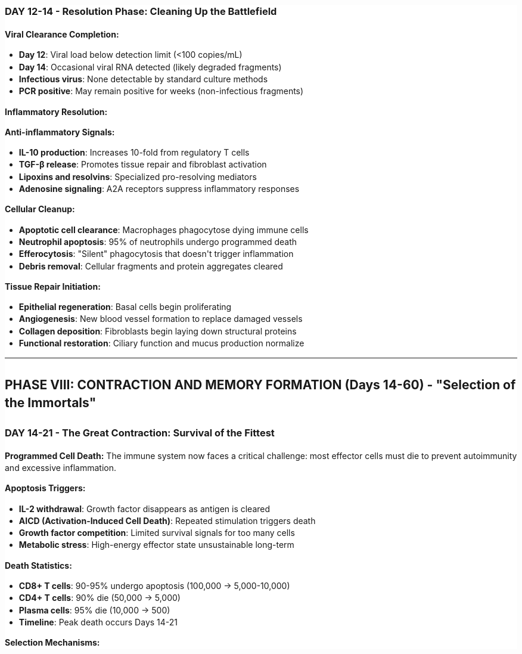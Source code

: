 ### DAY 12-14 - Resolution Phase: Cleaning Up the Battlefield

**Viral Clearance Completion:**
- **Day 12**: Viral load below detection limit (<100 copies/mL)
- **Day 14**: Occasional viral RNA detected (likely degraded fragments)
- **Infectious virus**: None detectable by standard culture methods
- **PCR positive**: May remain positive for weeks (non-infectious fragments)

**Inflammatory Resolution:**

**Anti-inflammatory Signals:**
- **IL-10 production**: Increases 10-fold from regulatory T cells
- **TGF-β release**: Promotes tissue repair and fibroblast activation
- **Lipoxins and resolvins**: Specialized pro-resolving mediators
- **Adenosine signaling**: A2A receptors suppress inflammatory responses

**Cellular Cleanup:**
- **Apoptotic cell clearance**: Macrophages phagocytose dying immune cells
- **Neutrophil apoptosis**: 95% of neutrophils undergo programmed death
- **Efferocytosis**: "Silent" phagocytosis that doesn't trigger inflammation
- **Debris removal**: Cellular fragments and protein aggregates cleared

**Tissue Repair Initiation:**
- **Epithelial regeneration**: Basal cells begin proliferating
- **Angiogenesis**: New blood vessel formation to replace damaged vessels
- **Collagen deposition**: Fibroblasts begin laying down structural proteins
- **Functional restoration**: Ciliary function and mucus production normalize

---

## PHASE VIII: CONTRACTION AND MEMORY FORMATION (Days 14-60) - "Selection of the Immortals"

### DAY 14-21 - The Great Contraction: Survival of the Fittest

**Programmed Cell Death:**
The immune system now faces a critical challenge: most effector cells must die to prevent autoimmunity and excessive inflammation.

**Apoptosis Triggers:**
- **IL-2 withdrawal**: Growth factor disappears as antigen is cleared
- **AICD (Activation-Induced Cell Death)**: Repeated stimulation triggers death
- **Growth factor competition**: Limited survival signals for too many cells
- **Metabolic stress**: High-energy effector state unsustainable long-term

**Death Statistics:**
- **CD8+ T cells**: 90-95% undergo apoptosis (100,000 → 5,000-10,000)
- **CD4+ T cells**: 90% die (50,000 → 5,000)
- **Plasma cells**: 95% die (10,000 → 500)
- **Timeline**: Peak death occurs Days 14-21

**Selection Mechanisms:**
